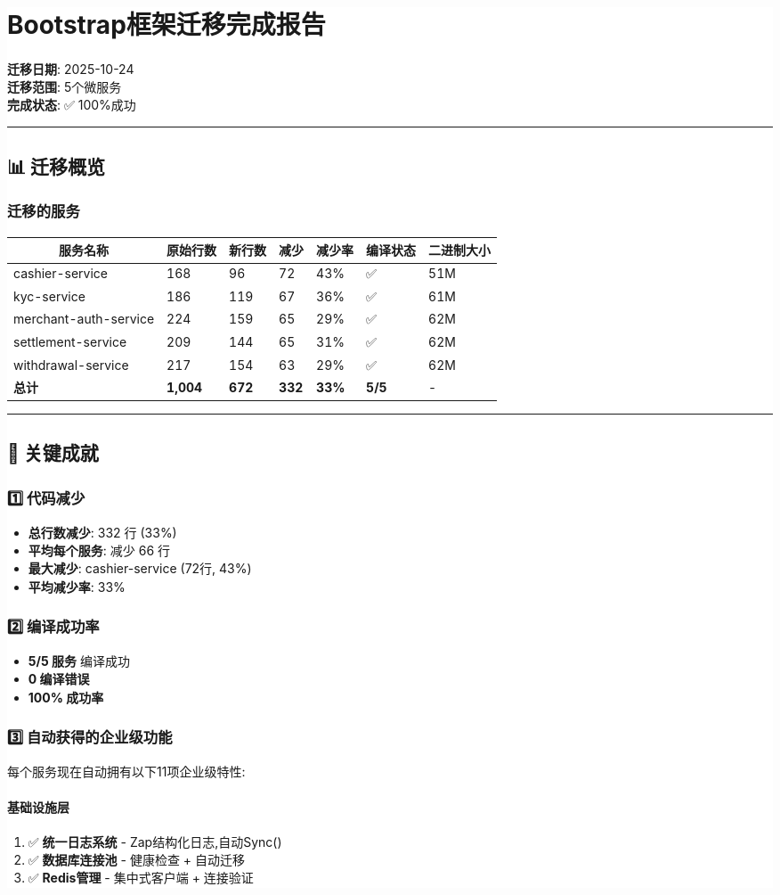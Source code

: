 # Bootstrap框架迁移完成报告

**迁移日期**: 2025-10-24  
**迁移范围**: 5个微服务  
**完成状态**: ✅ 100%成功

---

## 📊 迁移概览

### 迁移的服务

| 服务名称 | 原始行数 | 新行数 | 减少 | 减少率 | 编译状态 | 二进制大小 |
|---------|---------|--------|------|--------|---------|-----------|
| cashier-service | 168 | 96 | 72 | 43% | ✅ | 51M |
| kyc-service | 186 | 119 | 67 | 36% | ✅ | 61M |
| merchant-auth-service | 224 | 159 | 65 | 29% | ✅ | 62M |
| settlement-service | 209 | 144 | 65 | 31% | ✅ | 62M |
| withdrawal-service | 217 | 154 | 63 | 29% | ✅ | 62M |
| **总计** | **1,004** | **672** | **332** | **33%** | **5/5** | - |

---

## 🎯 关键成就

### 1️⃣ 代码减少
- **总行数减少**: 332 行 (33%)
- **平均每个服务**: 减少 66 行
- **最大减少**: cashier-service (72行, 43%)
- **平均减少率**: 33%

### 2️⃣ 编译成功率
- **5/5 服务** 编译成功
- **0 编译错误**
- **100% 成功率**

### 3️⃣ 自动获得的企业级功能

每个服务现在自动拥有以下11项企业级特性:

#### 基础设施层
1. ✅ **统一日志系统** - Zap结构化日志,自动Sync()
2. ✅ **数据库连接池** - 健康检查 + 自动迁移
3. ✅ **Redis管理** - 集中式客户端 + 连接验证
